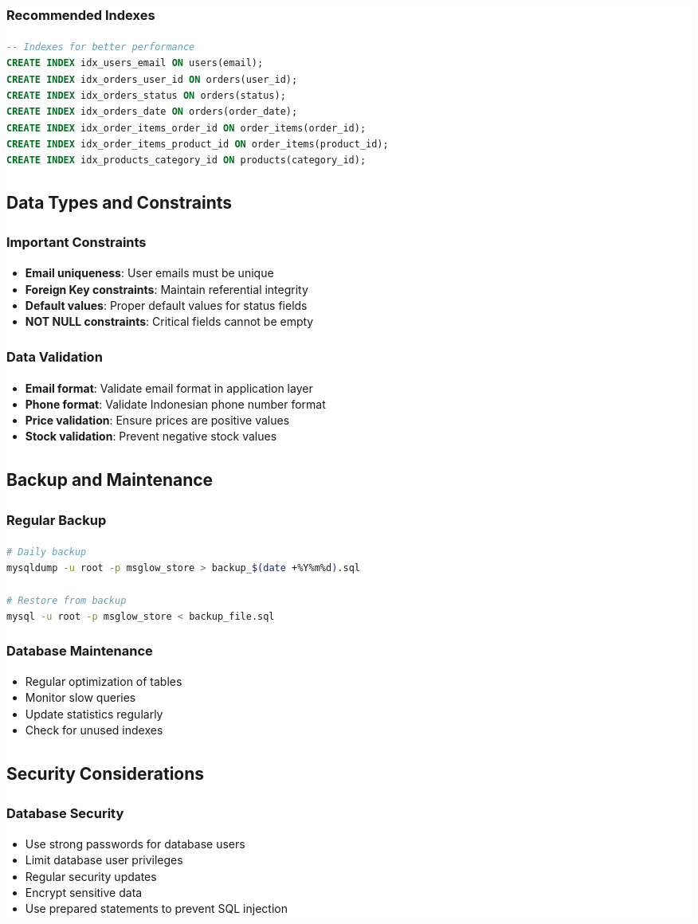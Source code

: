 ### Recommended Indexes
```sql
-- Indexes for better performance
CREATE INDEX idx_users_email ON users(email);
CREATE INDEX idx_orders_user_id ON orders(user_id);
CREATE INDEX idx_orders_status ON orders(status);
CREATE INDEX idx_orders_date ON orders(order_date);
CREATE INDEX idx_order_items_order_id ON order_items(order_id);
CREATE INDEX idx_order_items_product_id ON order_items(product_id);
CREATE INDEX idx_products_category_id ON products(category_id);
```

## Data Types and Constraints

### Important Constraints
- **Email uniqueness**: User emails must be unique
- **Foreign Key constraints**: Maintain referential integrity
- **Default values**: Proper default values for status fields
- **NOT NULL constraints**: Critical fields cannot be empty

### Data Validation
- **Email format**: Validate email format in application layer
- **Phone format**: Validate Indonesian phone number format
- **Price validation**: Ensure prices are positive values
- **Stock validation**: Prevent negative stock values

## Backup and Maintenance

### Regular Backup
```bash
# Daily backup
mysqldump -u root -p msglow_store > backup_$(date +%Y%m%d).sql

# Restore from backup
mysql -u root -p msglow_store < backup_file.sql
```

### Database Maintenance
- Regular optimization of tables
- Monitor slow queries
- Update statistics regularly
- Check for unused indexes

## Security Considerations

### Database Security
- Use strong passwords for database users
- Limit database user privileges
- Regular security updates
- Encrypt sensitive data
- Use prepared statements to prevent SQL injection
